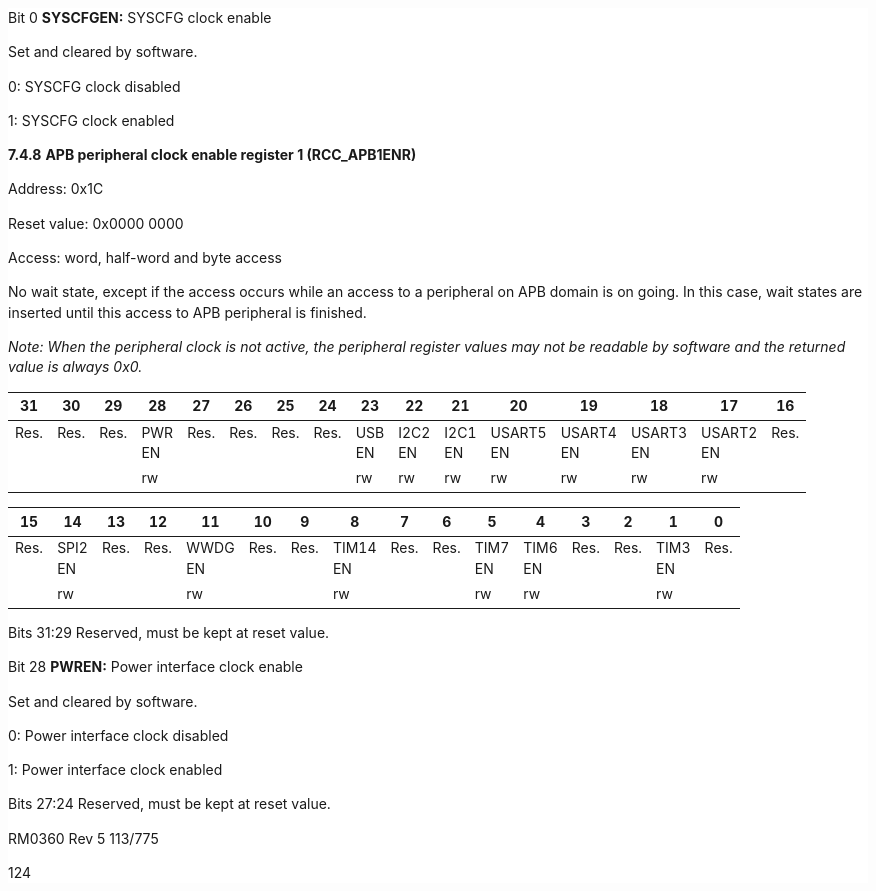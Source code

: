 
Bit 0 **SYSCFGEN:** SYSCFG clock enable

Set and cleared by software.

0: SYSCFG clock disabled

1: SYSCFG clock enabled


**7.4.8** **APB peripheral clock enable register 1 (RCC_APB1ENR)**


Address: 0x1C


Reset value: 0x0000 0000


Access: word, half-word and byte access


No wait state, except if the access occurs while an access to a peripheral on APB domain is
on going. In this case, wait states are inserted until this access to APB peripheral is finished.


_Note:_ _When the peripheral clock is not active, the peripheral register values may not be readable_
_by software and the returned value is always 0x0._

|31|30|29|28|27|26|25|24|23|22|21|20|19|18|17|16|
|---|---|---|---|---|---|---|---|---|---|---|---|---|---|---|---|
|Res.|Res.|Res.|PWR<br>EN|Res.|Res.|Res.|Res.|USB<br>EN|I2C2<br>EN|I2C1<br>EN|USART5<br>EN|USART4<br>EN|USART3<br>EN|USART2<br>EN|Res.|
||||rw|||||rw|rw|rw|rw|rw|rw|rw||


|15|14|13|12|11|10|9|8|7|6|5|4|3|2|1|0|
|---|---|---|---|---|---|---|---|---|---|---|---|---|---|---|---|
|Res.|SPI2<br>EN|Res.|Res.|WWDG<br>EN|Res.|Res.|TIM14<br>EN|Res.|Res.|TIM7<br>EN|TIM6<br>EN|Res.|Res.|TIM3<br>EN|Res.|
||rw|||rw|||rw|||rw|rw|||rw||



Bits 31:29 Reserved, must be kept at reset value.


Bit 28 **PWREN:** Power interface clock enable

Set and cleared by software.

0: Power interface clock disabled

1: Power interface clock enabled


Bits 27:24 Reserved, must be kept at reset value.


RM0360 Rev 5 113/775



124
